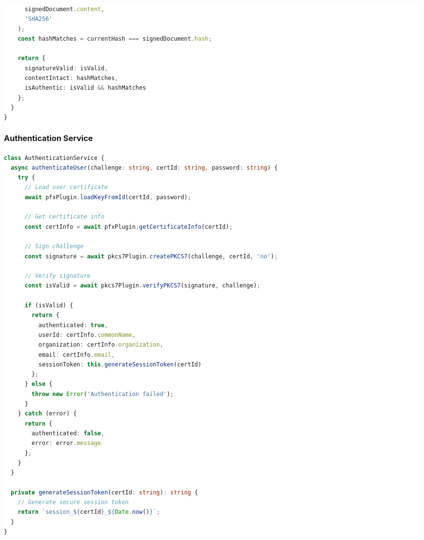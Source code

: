 ```typescript
      signedDocument.content,
      'SHA256'
    );
    const hashMatches = currentHash === signedDocument.hash;

    return {
      signatureValid: isValid,
      contentIntact: hashMatches,
      isAuthentic: isValid && hashMatches
    };
  }
}
```

### Authentication Service

```typescript
class AuthenticationService {
  async authenticateUser(challenge: string, certId: string, password: string) {
    try {
      // Load user certificate
      await pfxPlugin.loadKeyFromId(certId, password);

      // Get certificate info
      const certInfo = await pfxPlugin.getCertificateInfo(certId);

      // Sign challenge
      const signature = await pkcs7Plugin.createPKCS7(challenge, certId, 'no');

      // Verify signature
      const isValid = await pkcs7Plugin.verifyPKCS7(signature, challenge);

      if (isValid) {
        return {
          authenticated: true,
          userId: certInfo.commonName,
          organization: certInfo.organization,
          email: certInfo.email,
          sessionToken: this.generateSessionToken(certId)
        };
      } else {
        throw new Error('Authentication failed');
      }
    } catch (error) {
      return {
        authenticated: false,
        error: error.message
      };
    }
  }

  private generateSessionToken(certId: string): string {
    // Generate secure session token
    return `session_${certId}_${Date.now()}`;
  }
}
```

